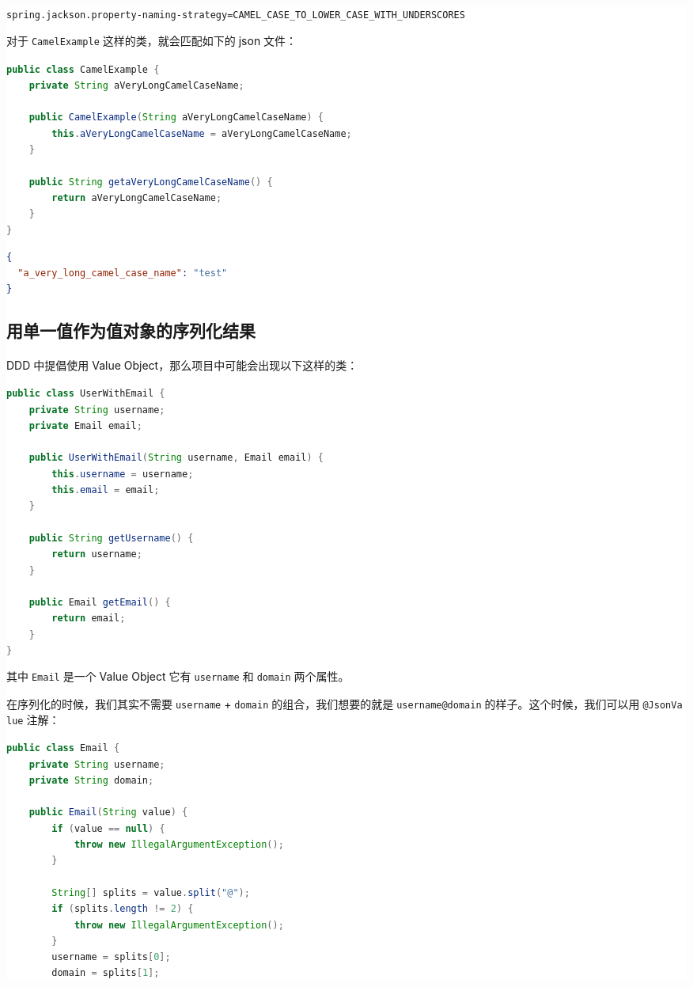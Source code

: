     spring.jackson.property-naming-strategy=CAMEL_CASE_TO_LOWER_CASE_WITH_UNDERSCORES

对于 `CamelExample` 这样的类，就会匹配如下的 json 文件：

```java
public class CamelExample {
    private String aVeryLongCamelCaseName;

    public CamelExample(String aVeryLongCamelCaseName) {
        this.aVeryLongCamelCaseName = aVeryLongCamelCaseName;
    }

    public String getaVeryLongCamelCaseName() {
        return aVeryLongCamelCaseName;
    }
}
```

```json
{
  "a_very_long_camel_case_name": "test"
}
```

## 用单一值作为值对象的序列化结果

DDD 中提倡使用 Value Object，那么项目中可能会出现以下这样的类：

```java
public class UserWithEmail {
    private String username;
    private Email email;

    public UserWithEmail(String username, Email email) {
        this.username = username;
        this.email = email;
    }

    public String getUsername() {
        return username;
    }

    public Email getEmail() {
        return email;
    }
}
```

其中 `Email` 是一个 Value Object 它有 `username` 和 `domain` 两个属性。

在序列化的时候，我们其实不需要 `username` + `domain` 的组合，我们想要的就是 `username@domain` 的样子。这个时候，我们可以用 `@JsonValue` 注解：

```java
public class Email {
    private String username;
    private String domain;

    public Email(String value) {
        if (value == null) {
            throw new IllegalArgumentException();
        }

        String[] splits = value.split("@");
        if (splits.length != 2) {
            throw new IllegalArgumentException();
        }
        username = splits[0];
        domain = splits[1];
```